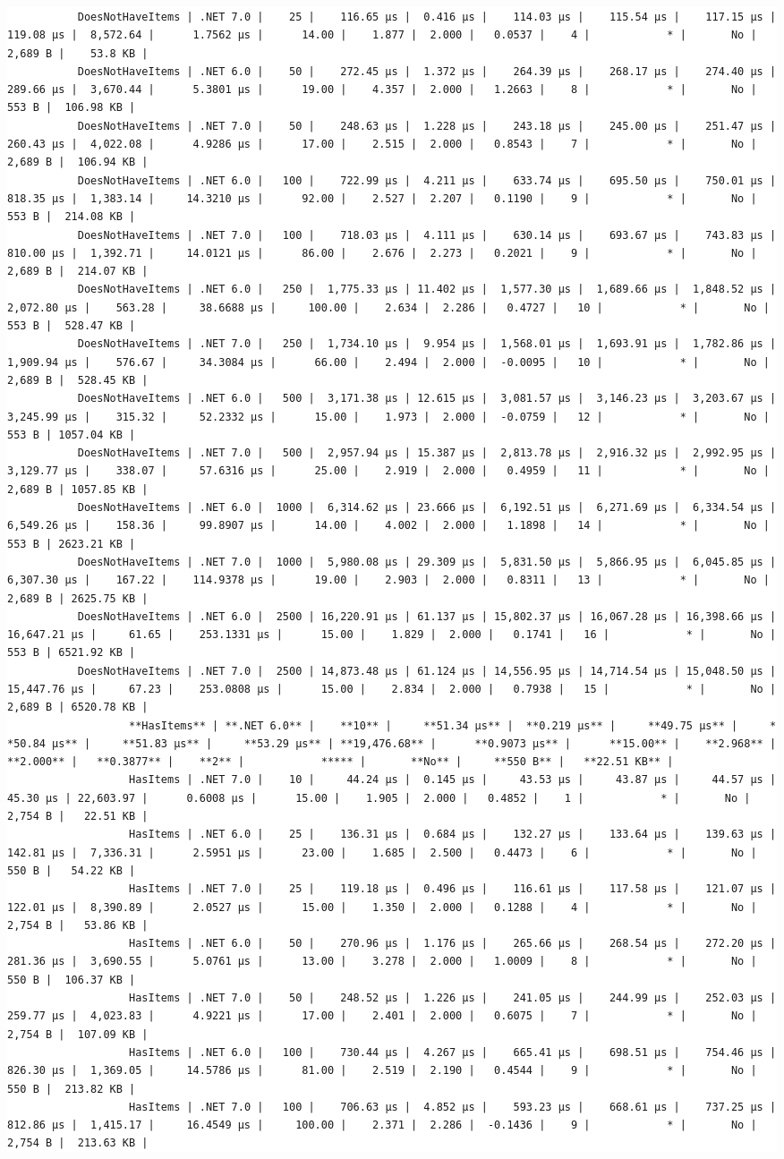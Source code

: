                DoesNotHaveItems | .NET 7.0 |    25 |    116.65 μs |  0.416 μs |    114.03 μs |    115.54 μs |    117.15 μs |    119.08 μs |  8,572.64 |      1.7562 μs |      14.00 |    1.877 |  2.000 |   0.0537 |    4 |            * |       No |   2,689 B |    53.8 KB |
               DoesNotHaveItems | .NET 6.0 |    50 |    272.45 μs |  1.372 μs |    264.39 μs |    268.17 μs |    274.40 μs |    289.66 μs |  3,670.44 |      5.3801 μs |      19.00 |    4.357 |  2.000 |   1.2663 |    8 |            * |       No |     553 B |  106.98 KB |
               DoesNotHaveItems | .NET 7.0 |    50 |    248.63 μs |  1.228 μs |    243.18 μs |    245.00 μs |    251.47 μs |    260.43 μs |  4,022.08 |      4.9286 μs |      17.00 |    2.515 |  2.000 |   0.8543 |    7 |            * |       No |   2,689 B |  106.94 KB |
               DoesNotHaveItems | .NET 6.0 |   100 |    722.99 μs |  4.211 μs |    633.74 μs |    695.50 μs |    750.01 μs |    818.35 μs |  1,383.14 |     14.3210 μs |      92.00 |    2.527 |  2.207 |   0.1190 |    9 |            * |       No |     553 B |  214.08 KB |
               DoesNotHaveItems | .NET 7.0 |   100 |    718.03 μs |  4.111 μs |    630.14 μs |    693.67 μs |    743.83 μs |    810.00 μs |  1,392.71 |     14.0121 μs |      86.00 |    2.676 |  2.273 |   0.2021 |    9 |            * |       No |   2,689 B |  214.07 KB |
               DoesNotHaveItems | .NET 6.0 |   250 |  1,775.33 μs | 11.402 μs |  1,577.30 μs |  1,689.66 μs |  1,848.52 μs |  2,072.80 μs |    563.28 |     38.6688 μs |     100.00 |    2.634 |  2.286 |   0.4727 |   10 |            * |       No |     553 B |  528.47 KB |
               DoesNotHaveItems | .NET 7.0 |   250 |  1,734.10 μs |  9.954 μs |  1,568.01 μs |  1,693.91 μs |  1,782.86 μs |  1,909.94 μs |    576.67 |     34.3084 μs |      66.00 |    2.494 |  2.000 |  -0.0095 |   10 |            * |       No |   2,689 B |  528.45 KB |
               DoesNotHaveItems | .NET 6.0 |   500 |  3,171.38 μs | 12.615 μs |  3,081.57 μs |  3,146.23 μs |  3,203.67 μs |  3,245.99 μs |    315.32 |     52.2332 μs |      15.00 |    1.973 |  2.000 |  -0.0759 |   12 |            * |       No |     553 B | 1057.04 KB |
               DoesNotHaveItems | .NET 7.0 |   500 |  2,957.94 μs | 15.387 μs |  2,813.78 μs |  2,916.32 μs |  2,992.95 μs |  3,129.77 μs |    338.07 |     57.6316 μs |      25.00 |    2.919 |  2.000 |   0.4959 |   11 |            * |       No |   2,689 B | 1057.85 KB |
               DoesNotHaveItems | .NET 6.0 |  1000 |  6,314.62 μs | 23.666 μs |  6,192.51 μs |  6,271.69 μs |  6,334.54 μs |  6,549.26 μs |    158.36 |     99.8907 μs |      14.00 |    4.002 |  2.000 |   1.1898 |   14 |            * |       No |     553 B | 2623.21 KB |
               DoesNotHaveItems | .NET 7.0 |  1000 |  5,980.08 μs | 29.309 μs |  5,831.50 μs |  5,866.95 μs |  6,045.85 μs |  6,307.30 μs |    167.22 |    114.9378 μs |      19.00 |    2.903 |  2.000 |   0.8311 |   13 |            * |       No |   2,689 B | 2625.75 KB |
               DoesNotHaveItems | .NET 6.0 |  2500 | 16,220.91 μs | 61.137 μs | 15,802.37 μs | 16,067.28 μs | 16,398.66 μs | 16,647.21 μs |     61.65 |    253.1331 μs |      15.00 |    1.829 |  2.000 |   0.1741 |   16 |            * |       No |     553 B | 6521.92 KB |
               DoesNotHaveItems | .NET 7.0 |  2500 | 14,873.48 μs | 61.124 μs | 14,556.95 μs | 14,714.54 μs | 15,048.50 μs | 15,447.76 μs |     67.23 |    253.0808 μs |      15.00 |    2.834 |  2.000 |   0.7938 |   15 |            * |       No |   2,689 B | 6520.78 KB |
                       **HasItems** | **.NET 6.0** |    **10** |     **51.34 μs** |  **0.219 μs** |     **49.75 μs** |     **50.84 μs** |     **51.83 μs** |     **53.29 μs** | **19,476.68** |      **0.9073 μs** |      **15.00** |    **2.968** |  **2.000** |   **0.3877** |    **2** |            ***** |       **No** |     **550 B** |   **22.51 KB** |
                       HasItems | .NET 7.0 |    10 |     44.24 μs |  0.145 μs |     43.53 μs |     43.87 μs |     44.57 μs |     45.30 μs | 22,603.97 |      0.6008 μs |      15.00 |    1.905 |  2.000 |   0.4852 |    1 |            * |       No |   2,754 B |   22.51 KB |
                       HasItems | .NET 6.0 |    25 |    136.31 μs |  0.684 μs |    132.27 μs |    133.64 μs |    139.63 μs |    142.81 μs |  7,336.31 |      2.5951 μs |      23.00 |    1.685 |  2.500 |   0.4473 |    6 |            * |       No |     550 B |   54.22 KB |
                       HasItems | .NET 7.0 |    25 |    119.18 μs |  0.496 μs |    116.61 μs |    117.58 μs |    121.07 μs |    122.01 μs |  8,390.89 |      2.0527 μs |      15.00 |    1.350 |  2.000 |   0.1288 |    4 |            * |       No |   2,754 B |   53.86 KB |
                       HasItems | .NET 6.0 |    50 |    270.96 μs |  1.176 μs |    265.66 μs |    268.54 μs |    272.20 μs |    281.36 μs |  3,690.55 |      5.0761 μs |      13.00 |    3.278 |  2.000 |   1.0009 |    8 |            * |       No |     550 B |  106.37 KB |
                       HasItems | .NET 7.0 |    50 |    248.52 μs |  1.226 μs |    241.05 μs |    244.99 μs |    252.03 μs |    259.77 μs |  4,023.83 |      4.9221 μs |      17.00 |    2.401 |  2.000 |   0.6075 |    7 |            * |       No |   2,754 B |  107.09 KB |
                       HasItems | .NET 6.0 |   100 |    730.44 μs |  4.267 μs |    665.41 μs |    698.51 μs |    754.46 μs |    826.30 μs |  1,369.05 |     14.5786 μs |      81.00 |    2.519 |  2.190 |   0.4544 |    9 |            * |       No |     550 B |  213.82 KB |
                       HasItems | .NET 7.0 |   100 |    706.63 μs |  4.852 μs |    593.23 μs |    668.61 μs |    737.25 μs |    812.86 μs |  1,415.17 |     16.4549 μs |     100.00 |    2.371 |  2.286 |  -0.1436 |    9 |            * |       No |   2,754 B |  213.63 KB |